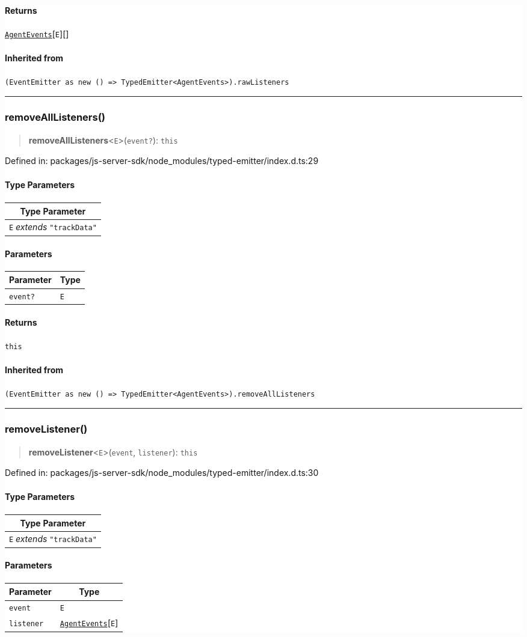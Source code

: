 #### Returns

[`AgentEvents`](../type-aliases/AgentEvents.md)\[`E`\][]

#### Inherited from

`(EventEmitter as new () => TypedEmitter<AgentEvents>).rawListeners`

***

### removeAllListeners()

> **removeAllListeners**\<`E`\>(`event?`): `this`

Defined in: packages/js-server-sdk/node\_modules/typed-emitter/index.d.ts:29

#### Type Parameters

| Type Parameter |
| ------ |
| `E` *extends* `"trackData"` |

#### Parameters

| Parameter | Type |
| ------ | ------ |
| `event?` | `E` |

#### Returns

`this`

#### Inherited from

`(EventEmitter as new () => TypedEmitter<AgentEvents>).removeAllListeners`

***

### removeListener()

> **removeListener**\<`E`\>(`event`, `listener`): `this`

Defined in: packages/js-server-sdk/node\_modules/typed-emitter/index.d.ts:30

#### Type Parameters

| Type Parameter |
| ------ |
| `E` *extends* `"trackData"` |

#### Parameters

| Parameter | Type |
| ------ | ------ |
| `event` | `E` |
| `listener` | [`AgentEvents`](../type-aliases/AgentEvents.md)\[`E`\] |
